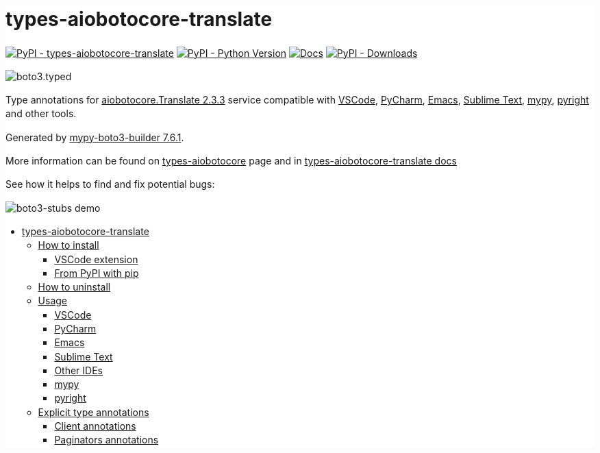 <a id="types-aiobotocore-translate"></a>

# types-aiobotocore-translate

[![PyPI - types-aiobotocore-translate](https://img.shields.io/pypi/v/types-aiobotocore-translate.svg?color=blue)](https://pypi.org/project/types-aiobotocore-translate)
[![PyPI - Python Version](https://img.shields.io/pypi/pyversions/types-aiobotocore-translate.svg?color=blue)](https://pypi.org/project/types-aiobotocore-translate)
[![Docs](https://img.shields.io/readthedocs/mypy-boto3-builder.svg?color=blue)](https://mypy-boto3-builder.readthedocs.io/)
[![PyPI - Downloads](https://img.shields.io/pypi/dm/types-aiobotocore-translate?color=blue)](https://pypistats.org/packages/types-aiobotocore-translate)

![boto3.typed](https://github.com/youtype/mypy_boto3_builder/raw/main/logo.png)

Type annotations for
[aiobotocore.Translate 2.3.3](https://boto3.amazonaws.com/v1/documentation/api/latest/reference/services/translate.html#Translate)
service compatible with [VSCode](https://code.visualstudio.com/),
[PyCharm](https://www.jetbrains.com/pycharm/),
[Emacs](https://www.gnu.org/software/emacs/),
[Sublime Text](https://www.sublimetext.com/),
[mypy](https://github.com/python/mypy),
[pyright](https://github.com/microsoft/pyright) and other tools.

Generated by
[mypy-boto3-builder 7.6.1](https://github.com/youtype/mypy_boto3_builder).

More information can be found on
[types-aiobotocore](https://pypi.org/project/types-aiobotocore/) page and in
[types-aiobotocore-translate docs](https://youtype.github.io/types_aiobotocore_docs/types_aiobotocore_translate/)

See how it helps to find and fix potential bugs:

![boto3-stubs demo](https://github.com/youtype/mypy_boto3_builder/raw/main/demo.gif)

- [types-aiobotocore-translate](#types-aiobotocore-translate)
  - [How to install](#how-to-install)
    - [VSCode extension](#vscode-extension)
    - [From PyPI with pip](#from-pypi-with-pip)
  - [How to uninstall](#how-to-uninstall)
  - [Usage](#usage)
    - [VSCode](#vscode)
    - [PyCharm](#pycharm)
    - [Emacs](#emacs)
    - [Sublime Text](#sublime-text)
    - [Other IDEs](#other-ides)
    - [mypy](#mypy)
    - [pyright](#pyright)
  - [Explicit type annotations](#explicit-type-annotations)
    - [Client annotations](#client-annotations)
    - [Paginators annotations](#paginators-annotations)
